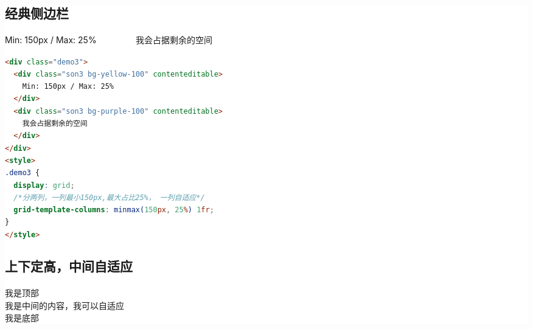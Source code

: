 ## 经典侧边栏

<div class="demo3">
  <div class="son3 bg-yellow-100" contenteditable>
    Min: 150px / Max: 25%
  </div>
  <div class="son3 bg-purple-100" contenteditable>
    我会占据剩余的空间
  </div>
</div>
<style>
.demo3 {
  display: grid;
  /*分两列，一列最小150px,最大占比25%， 一列自适应*/
  grid-template-columns: minmax(150px, 25%) 1fr;
}
</style>

```html
<div class="demo3">
  <div class="son3 bg-yellow-100" contenteditable>
    Min: 150px / Max: 25%
  </div>
  <div class="son3 bg-purple-100" contenteditable>
    我会占据剩余的空间
  </div>
</div>
<style>
.demo3 {
  display: grid;
  /*分两列，一列最小150px,最大占比25%， 一列自适应*/
  grid-template-columns: minmax(150px, 25%) 1fr;
}
</style>
```

## 上下定高，中间自适应

<div class="demo4">
  <div class="header bg-yellow-100">
    我是顶部
  </div>
  <div class="body bg-blue-100" contenteditable>
    我是中间的内容，我可以自适应
  </div>
  <div class="footer bg-purple-100">
    我是底部
  </div>
</div>
<style>
.demo4 {
  display: grid;
  grid-template-rows: auto 1fr auto;
}
</style>
